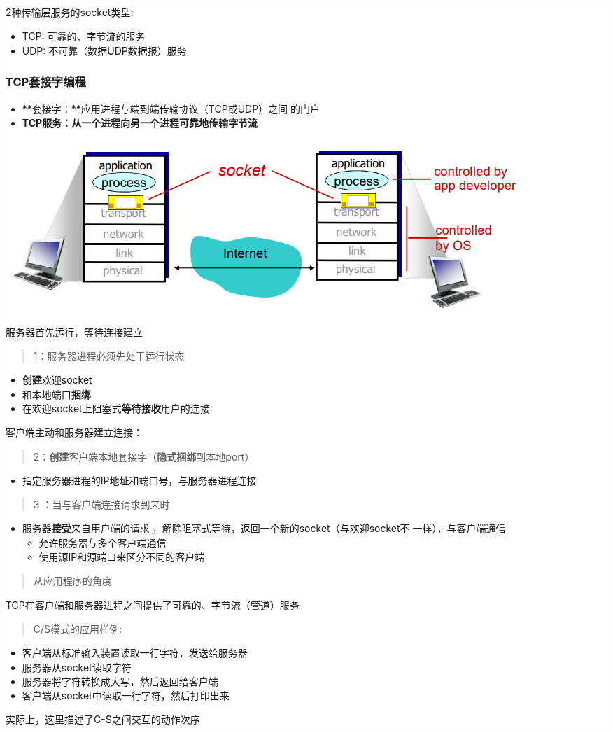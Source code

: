 2种传输层服务的socket类型:

- TCP: 可靠的、字节流的服务
- UDP: 不可靠（数据UDP数据报）服务

### TCP套接字编程

- **套接字：**应用进程与端到端传输协议（TCP或UDP）之间 的门户
- **TCP服务：**从一个进程向另一个进程可靠地传输**字节流**

![image-20220630140956605](images/image-20220630140956605.png)

服务器首先运行，等待连接建立

> 1：服务器进程必须先处于运行状态

- **创建**欢迎socket
- 和本地端口**捆绑**
- 在欢迎socket上阻塞式**等待接收**用户的连接

客户端主动和服务器建立连接：

> 2：**创建**客户端本地套接字（**隐式捆绑**到本地port）

- 指定服务器进程的IP地址和端口号，与服务器进程连接

> 3 ：当与客户端连接请求到来时

- 服务器**接受**来自用户端的请求 ，解除阻塞式等待，返回一个新的socket（与欢迎socket不 一样），与客户端通信
  - 允许服务器与多个客户端通信
  - 使用源IP和源端口来区分不同的客户端

> 从应用程序的角度

TCP在客户端和服务器进程之间提供了可靠的、字节流（管道）服务

> C/S模式的应用样例:

- 客户端从标准输入装置读取一行字符，发送给服务器
- 服务器从socket读取字符
- 服务器将字符转换成大写，然后返回给客户端
- 客户端从socket中读取一行字符，然后打印出来

实际上，这里描述了C-S之间交互的动作次序
